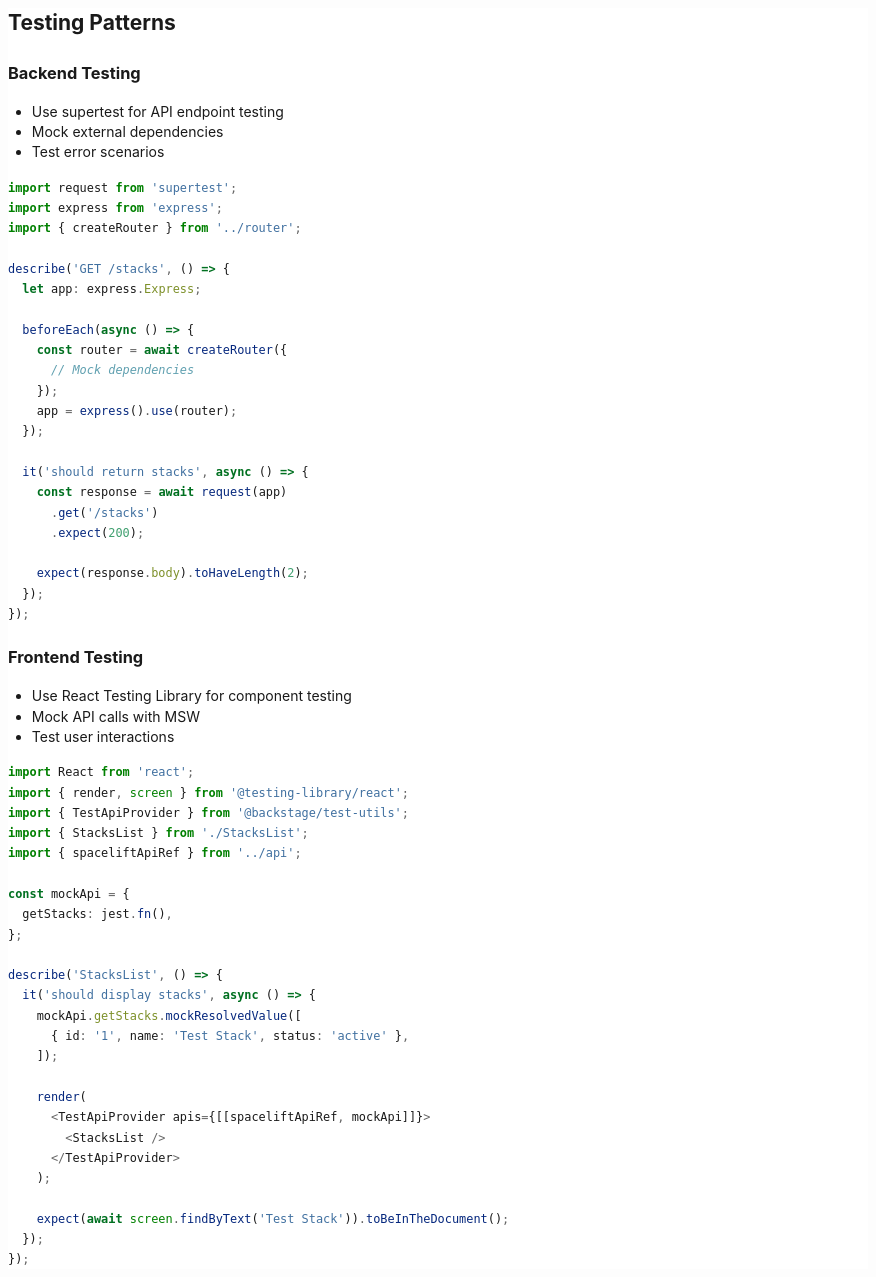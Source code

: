 ## Testing Patterns

### Backend Testing
- Use supertest for API endpoint testing
- Mock external dependencies
- Test error scenarios

```typescript
import request from 'supertest';
import express from 'express';
import { createRouter } from '../router';

describe('GET /stacks', () => {
  let app: express.Express;

  beforeEach(async () => {
    const router = await createRouter({
      // Mock dependencies
    });
    app = express().use(router);
  });

  it('should return stacks', async () => {
    const response = await request(app)
      .get('/stacks')
      .expect(200);

    expect(response.body).toHaveLength(2);
  });
});
```

### Frontend Testing
- Use React Testing Library for component testing
- Mock API calls with MSW
- Test user interactions

```typescript
import React from 'react';
import { render, screen } from '@testing-library/react';
import { TestApiProvider } from '@backstage/test-utils';
import { StacksList } from './StacksList';
import { spaceliftApiRef } from '../api';

const mockApi = {
  getStacks: jest.fn(),
};

describe('StacksList', () => {
  it('should display stacks', async () => {
    mockApi.getStacks.mockResolvedValue([
      { id: '1', name: 'Test Stack', status: 'active' },
    ]);

    render(
      <TestApiProvider apis={[[spaceliftApiRef, mockApi]]}>
        <StacksList />
      </TestApiProvider>
    );

    expect(await screen.findByText('Test Stack')).toBeInTheDocument();
  });
});
```